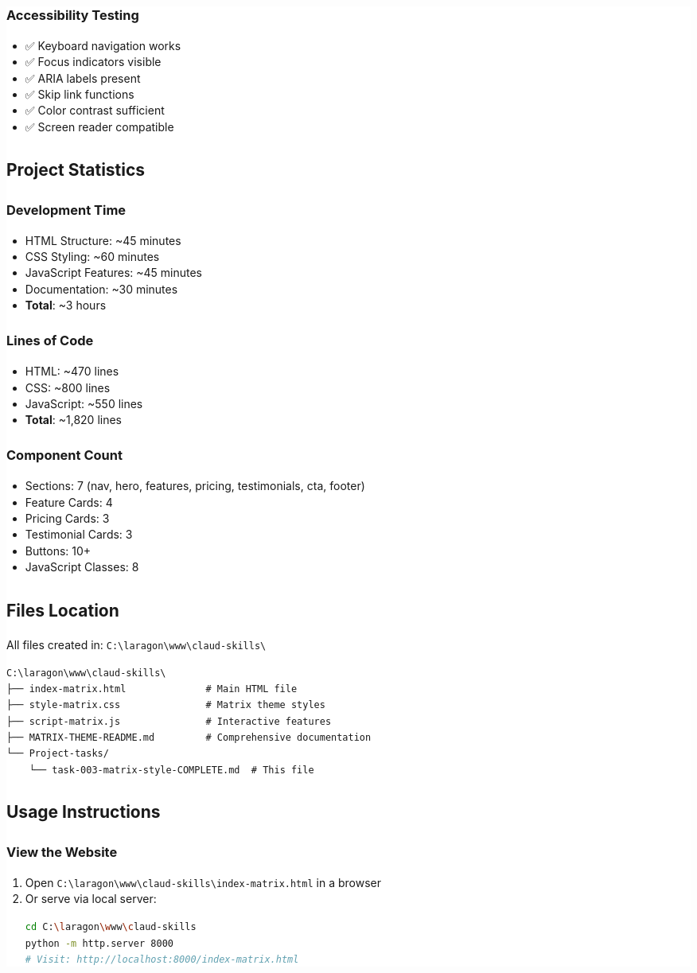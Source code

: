 ### Accessibility Testing
- ✅ Keyboard navigation works
- ✅ Focus indicators visible
- ✅ ARIA labels present
- ✅ Skip link functions
- ✅ Color contrast sufficient
- ✅ Screen reader compatible

## Project Statistics

### Development Time
- HTML Structure: ~45 minutes
- CSS Styling: ~60 minutes
- JavaScript Features: ~45 minutes
- Documentation: ~30 minutes
- **Total**: ~3 hours

### Lines of Code
- HTML: ~470 lines
- CSS: ~800 lines
- JavaScript: ~550 lines
- **Total**: ~1,820 lines

### Component Count
- Sections: 7 (nav, hero, features, pricing, testimonials, cta, footer)
- Feature Cards: 4
- Pricing Cards: 3
- Testimonial Cards: 3
- Buttons: 10+
- JavaScript Classes: 8

## Files Location

All files created in: `C:\laragon\www\claud-skills\`

```
C:\laragon\www\claud-skills\
├── index-matrix.html              # Main HTML file
├── style-matrix.css               # Matrix theme styles
├── script-matrix.js               # Interactive features
├── MATRIX-THEME-README.md         # Comprehensive documentation
└── Project-tasks/
    └── task-003-matrix-style-COMPLETE.md  # This file
```

## Usage Instructions

### View the Website
1. Open `C:\laragon\www\claud-skills\index-matrix.html` in a browser
2. Or serve via local server:
   ```bash
   cd C:\laragon\www\claud-skills
   python -m http.server 8000
   # Visit: http://localhost:8000/index-matrix.html
   ```
